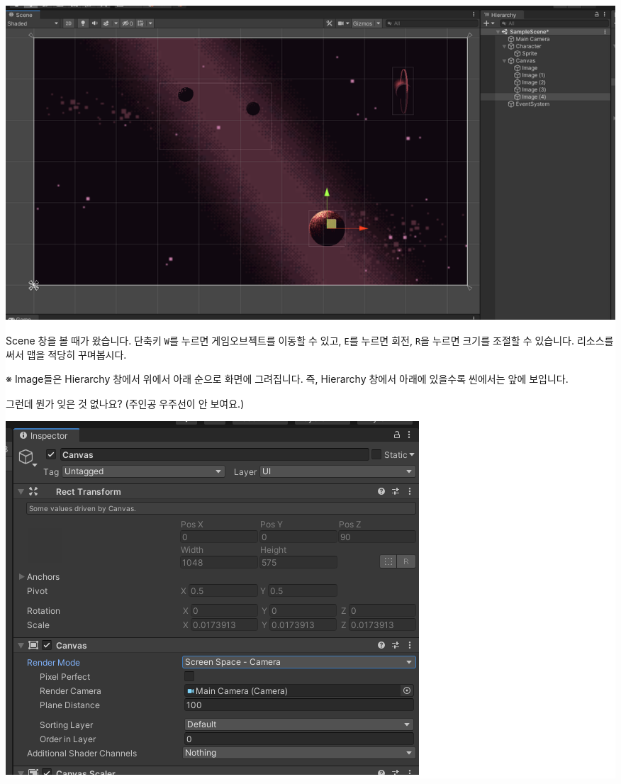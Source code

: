 ![이미지 13](Captures\GDC-13.png)

Scene 창을 볼 때가 왔습니다. 단축키 `W`를 누르면 게임오브젝트를 이동할 수 있고, `E`를 누르면 회전, `R`을 누르면 크기를 조절할 수 있습니다. 리소스를 써서 맵을 적당히 꾸며봅시다.

※ Image들은 Hierarchy 창에서 위에서 아래 순으로 화면에 그려집니다. 즉, Hierarchy 창에서 아래에 있을수록 씬에서는 앞에 보입니다.

그런데 뭔가 잊은 것 없나요? (주인공 우주선이 안 보여요.)

![이미지 14](Captures\GDC-14.png)
